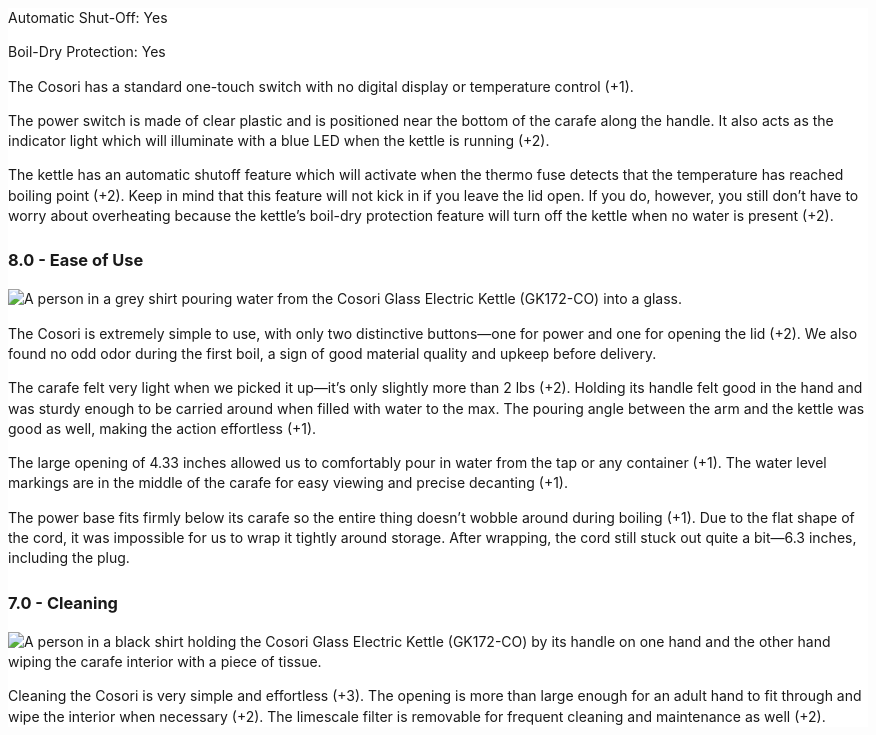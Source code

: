 Automatic Shut-Off: Yes

Boil-Dry Protection: Yes

The Cosori has a standard one-touch switch with no digital display or temperature control (+1).

The power switch is made of clear plastic and is positioned near the bottom of the carafe along the handle. It also acts as the indicator light which will illuminate with a blue LED when the kettle is running (+2).

The kettle has an automatic shutoff feature which will activate when the thermo fuse detects that the temperature has reached boiling point (+2). Keep in mind that this feature will not kick in if you leave the lid open. If you do, however, you still don’t have to worry about overheating because the kettle’s boil-dry protection feature will turn off the kettle when no water is present (+2).

### 8.0 - Ease of Use

<img src="https://cdn.healthykitchen101.com/reviews/images/kettles/cosori-glass-electric-kettle-gk172-co-ease-use-clletwo4c000gzb88fsor7ubj.jpg" alt="A person in a grey shirt pouring water from the Cosori Glass Electric Kettle (GK172-CO) into a glass." width="300px" height="200px">

The Cosori is extremely simple to use, with only two distinctive buttons—one for power and one for opening the lid (+2). We also found no odd odor during the first boil, a sign of good material quality and upkeep before delivery.

The carafe felt very light when we picked it up—it’s only slightly more than 2 lbs (+2). Holding its handle felt good in the hand and was sturdy enough to be carried around when filled with water to the max. The pouring angle between the arm and the kettle was good as well, making the action effortless (+1).

The large opening of 4.33 inches allowed us to comfortably pour in water from the tap or any container (+1). The water level markings are in the middle of the carafe for easy viewing and precise decanting (+1).

The power base fits firmly below its carafe so the entire thing doesn’t wobble around during boiling (+1). Due to the flat shape of the cord, it was impossible for us to wrap it tightly around storage. After wrapping, the cord still stuck out quite a bit—6.3 inches, including the plug.

### 7.0 - Cleaning

<img src="https://cdn.healthykitchen101.com/reviews/images/kettles/cosori-glass-electric-kettle-gk172-co-cleaning-clletzxay000jzb886491ak0o.jpg" alt="A person in a black shirt holding the Cosori Glass Electric Kettle (GK172-CO) by its handle on one hand and the other hand wiping the carafe interior with a piece of tissue." width="300px" height="200px">

Cleaning the Cosori is very simple and effortless (+3). The opening is more than large enough for an adult hand to fit through and wipe the interior when necessary (+2). The limescale filter is removable for frequent cleaning and maintenance as well (+2).